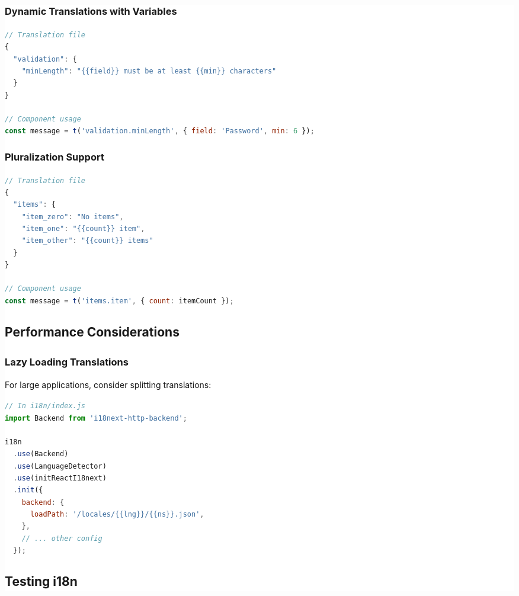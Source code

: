### Dynamic Translations with Variables
```javascript
// Translation file
{
  "validation": {
    "minLength": "{{field}} must be at least {{min}} characters"
  }
}

// Component usage
const message = t('validation.minLength', { field: 'Password', min: 6 });
```

### Pluralization Support
```javascript
// Translation file
{
  "items": {
    "item_zero": "No items",
    "item_one": "{{count}} item",
    "item_other": "{{count}} items"
  }
}

// Component usage
const message = t('items.item', { count: itemCount });
```

## Performance Considerations

### Lazy Loading Translations
For large applications, consider splitting translations:

```javascript
// In i18n/index.js
import Backend from 'i18next-http-backend';

i18n
  .use(Backend)
  .use(LanguageDetector)
  .use(initReactI18next)
  .init({
    backend: {
      loadPath: '/locales/{{lng}}/{{ns}}.json',
    },
    // ... other config
  });
```

## Testing i18n
